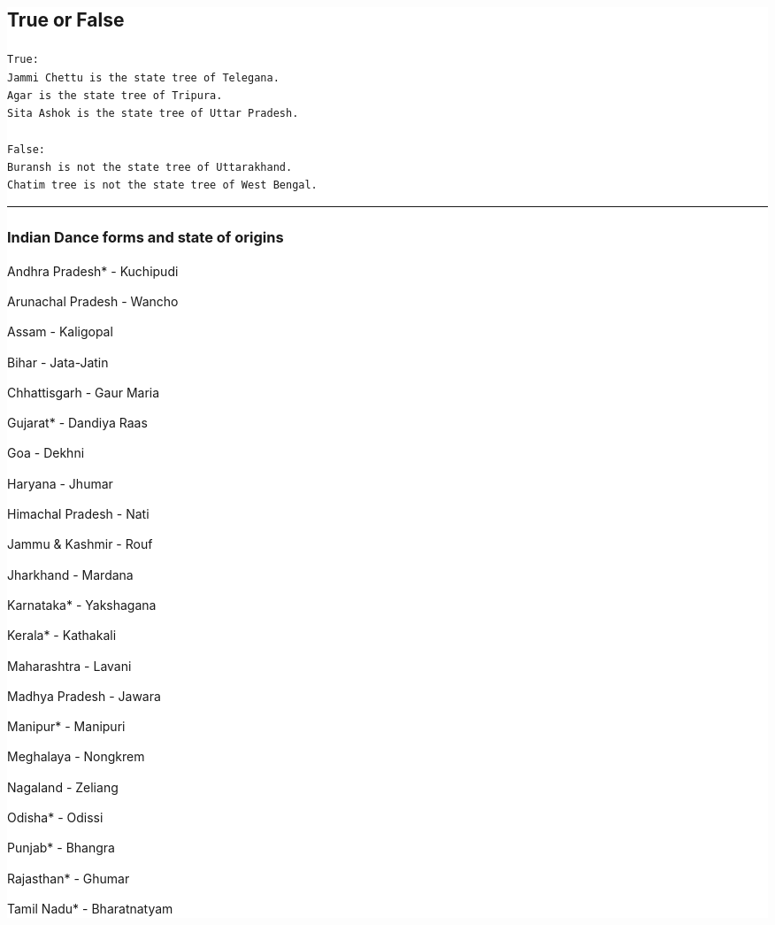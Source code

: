 ## True or False

```
True:
Jammi Chettu is the state tree of Telegana.
Agar is the state tree of Tripura.
Sita Ashok is the state tree of Uttar Pradesh.

False:
Buransh is not the state tree of Uttarakhand.
Chatim tree is not the state tree of West Bengal.
```

******************************************************************************************************************************************************************************

### Indian Dance forms and state of origins

Andhra Pradesh*         -     Kuchipudi

Arunachal Pradesh      -     Wancho

Assam                  -    Kaligopal

Bihar                  -     Jata-Jatin

Chhattisgarh           -     Gaur Maria

Gujarat*                -     Dandiya Raas

Goa                    -    	Dekhni

Haryana                -     Jhumar

Himachal Pradesh       -     Nati

Jammu & Kashmir        -     Rouf

Jharkhand              -     Mardana 

Karnataka*              -     Yakshagana

Kerala*                 -     Kathakali

Maharashtra            -     Lavani

Madhya Pradesh         -     Jawara

Manipur*                -     Manipuri

Meghalaya              -     Nongkrem

Nagaland               -     Zeliang

Odisha*                 -     Odissi

Punjab*                 -     Bhangra

Rajasthan*              -     Ghumar

Tamil Nadu*             -     Bharatnatyam
